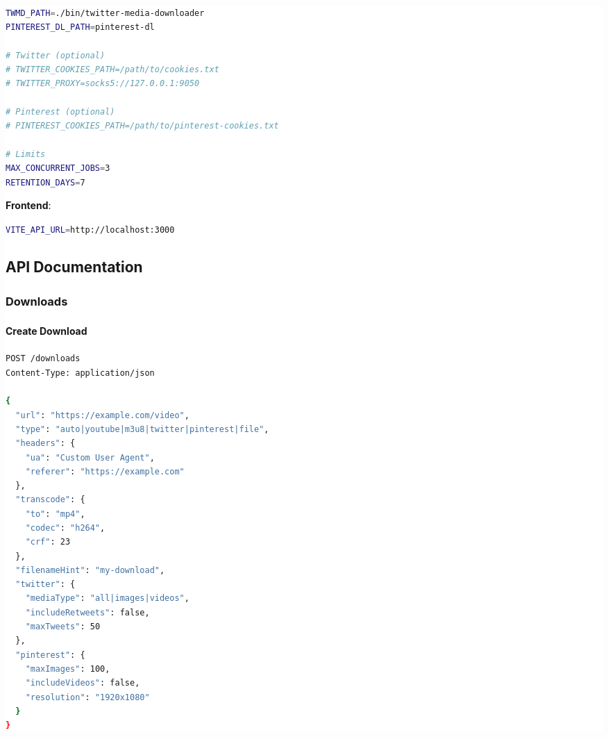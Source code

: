 ```bash
TWMD_PATH=./bin/twitter-media-downloader
PINTEREST_DL_PATH=pinterest-dl

# Twitter (optional)
# TWITTER_COOKIES_PATH=/path/to/cookies.txt
# TWITTER_PROXY=socks5://127.0.0.1:9050

# Pinterest (optional)
# PINTEREST_COOKIES_PATH=/path/to/pinterest-cookies.txt

# Limits
MAX_CONCURRENT_JOBS=3
RETENTION_DAYS=7
```

**Frontend**:

```bash
VITE_API_URL=http://localhost:3000
```

## API Documentation

### Downloads

#### Create Download

```bash
POST /downloads
Content-Type: application/json

{
  "url": "https://example.com/video",
  "type": "auto|youtube|m3u8|twitter|pinterest|file",
  "headers": {
    "ua": "Custom User Agent",
    "referer": "https://example.com"
  },
  "transcode": {
    "to": "mp4",
    "codec": "h264",
    "crf": 23
  },
  "filenameHint": "my-download",
  "twitter": {
    "mediaType": "all|images|videos",
    "includeRetweets": false,
    "maxTweets": 50
  },
  "pinterest": {
    "maxImages": 100,
    "includeVideos": false,
    "resolution": "1920x1080"
  }
}
```

